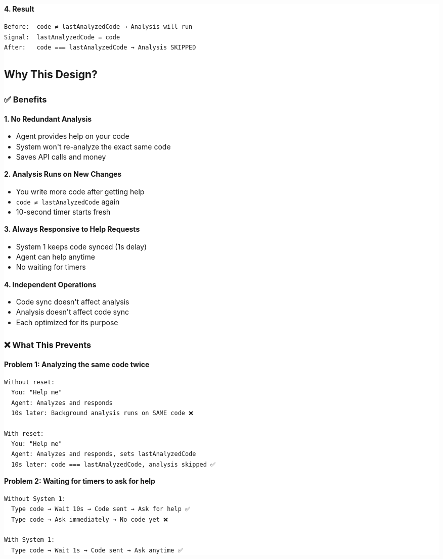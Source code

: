 **4. Result**
```
Before:  code ≠ lastAnalyzedCode → Analysis will run
Signal:  lastAnalyzedCode = code
After:   code === lastAnalyzedCode → Analysis SKIPPED
```

## Why This Design?

### ✅ Benefits

**1. No Redundant Analysis**
- Agent provides help on your code
- System won't re-analyze the exact same code
- Saves API calls and money

**2. Analysis Runs on New Changes**
- You write more code after getting help
- `code ≠ lastAnalyzedCode` again
- 10-second timer starts fresh

**3. Always Responsive to Help Requests**
- System 1 keeps code synced (1s delay)
- Agent can help anytime
- No waiting for timers

**4. Independent Operations**
- Code sync doesn't affect analysis
- Analysis doesn't affect code sync
- Each optimized for its purpose

### ❌ What This Prevents

**Problem 1: Analyzing the same code twice**
```
Without reset:
  You: "Help me"
  Agent: Analyzes and responds
  10s later: Background analysis runs on SAME code ❌

With reset:
  You: "Help me"
  Agent: Analyzes and responds, sets lastAnalyzedCode
  10s later: code === lastAnalyzedCode, analysis skipped ✅
```

**Problem 2: Waiting for timers to ask for help**
```
Without System 1:
  Type code → Wait 10s → Code sent → Ask for help ✅
  Type code → Ask immediately → No code yet ❌

With System 1:
  Type code → Wait 1s → Code sent → Ask anytime ✅
```
